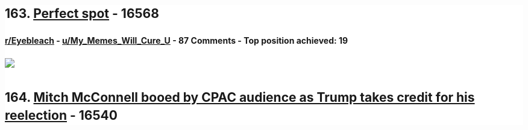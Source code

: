 ## 163. [Perfect spot](http://reddit.com/r/Eyebleach/comments/lv6kkp/perfect_spot/) - 16568
#### [r/Eyebleach](http://reddit.com/r/Eyebleach) - [u/My_Memes_Will_Cure_U](http://reddit.com/u/My_Memes_Will_Cure_U) - 87 Comments - Top position achieved: 19

<a href="https://i.imgur.com/ke8U56K.gifv"><img src="https://b.thumbs.redditmedia.com/vGfK7EDKyzNwrKGT5IpTnIe6bjhC_L-rnt_A-h5jhzg.jpg"></img></a>

## 164. [Mitch McConnell booed by CPAC audience as Trump takes credit for his reelection](http://reddit.com/r/politics/comments/luunjl/mitch_mcconnell_booed_by_cpac_audience_as_trump/) - 16540
